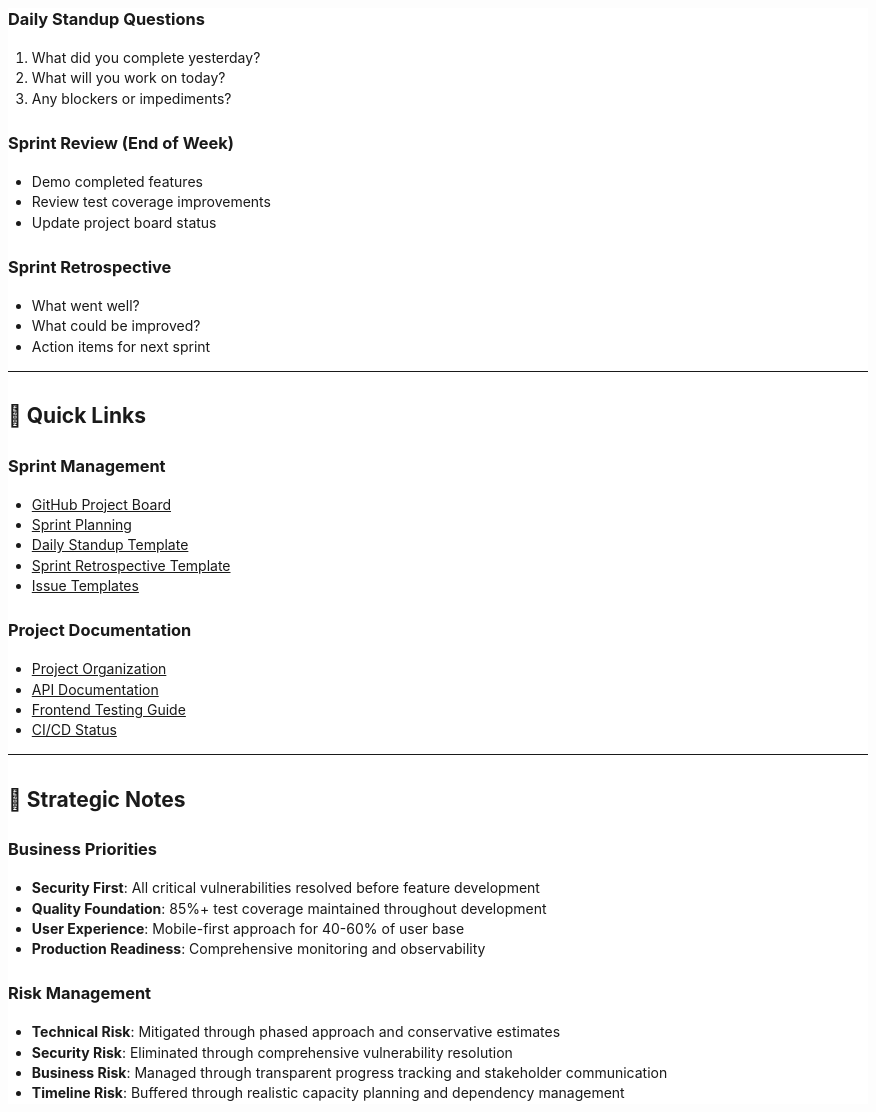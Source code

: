 ### Daily Standup Questions
1. What did you complete yesterday?
2. What will you work on today?
3. Any blockers or impediments?

### Sprint Review (End of Week)
- Demo completed features
- Review test coverage improvements
- Update project board status

### Sprint Retrospective
- What went well?
- What could be improved?
- Action items for next sprint

---

## 🔗 Quick Links

### Sprint Management
- [GitHub Project Board](https://github.com/users/crashtechie/projects/6)
- [Sprint Planning](./sprint-planning.md)
- [Daily Standup Template](./daily-standup-template.md)
- [Sprint Retrospective Template](./sprint-retrospective-template.md)
- [Issue Templates](./issue-templates.md)

### Project Documentation
- [Project Organization](./project-organization.md)
- [API Documentation](../../backend/README.md)
- [Frontend Testing Guide](../../frontend/TESTING.md)
- [CI/CD Status](../../.github/workflows/)

---

## 📝 Strategic Notes

### Business Priorities
- **Security First**: All critical vulnerabilities resolved before feature development
- **Quality Foundation**: 85%+ test coverage maintained throughout development
- **User Experience**: Mobile-first approach for 40-60% of user base
- **Production Readiness**: Comprehensive monitoring and observability

### Risk Management
- **Technical Risk**: Mitigated through phased approach and conservative estimates
- **Security Risk**: Eliminated through comprehensive vulnerability resolution
- **Business Risk**: Managed through transparent progress tracking and stakeholder communication
- **Timeline Risk**: Buffered through realistic capacity planning and dependency management
